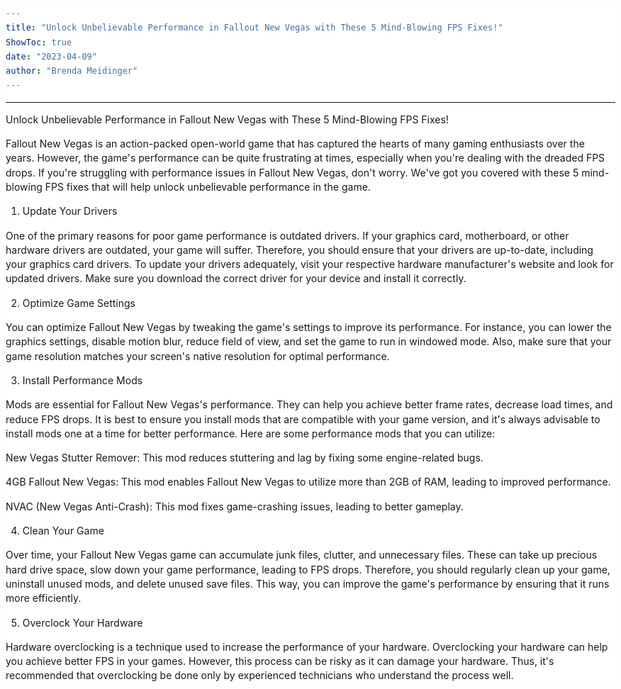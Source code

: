 ```yaml
---
title: "Unlock Unbelievable Performance in Fallout New Vegas with These 5 Mind-Blowing FPS Fixes!"
ShowToc: true 
date: "2023-04-09"
author: "Brenda Meidinger"
---
```

*****
Unlock Unbelievable Performance in Fallout New Vegas with These 5 Mind-Blowing FPS Fixes!

Fallout New Vegas is an action-packed open-world game that has captured the hearts of many gaming enthusiasts over the years. However, the game's performance can be quite frustrating at times, especially when you're dealing with the dreaded FPS drops. If you're struggling with performance issues in Fallout New Vegas, don't worry. We've got you covered with these 5 mind-blowing FPS fixes that will help unlock unbelievable performance in the game.

1. Update Your Drivers

One of the primary reasons for poor game performance is outdated drivers. If your graphics card, motherboard, or other hardware drivers are outdated, your game will suffer. Therefore, you should ensure that your drivers are up-to-date, including your graphics card drivers. To update your drivers adequately, visit your respective hardware manufacturer's website and look for updated drivers. Make sure you download the correct driver for your device and install it correctly.

2. Optimize Game Settings

You can optimize Fallout New Vegas by tweaking the game's settings to improve its performance. For instance, you can lower the graphics settings, disable motion blur, reduce field of view, and set the game to run in windowed mode. Also, make sure that your game resolution matches your screen's native resolution for optimal performance.

3. Install Performance Mods

Mods are essential for Fallout New Vegas's performance. They can help you achieve better frame rates, decrease load times, and reduce FPS drops. It is best to ensure you install mods that are compatible with your game version, and it's always advisable to install mods one at a time for better performance. Here are some performance mods that you can utilize:

New Vegas Stutter Remover: This mod reduces stuttering and lag by fixing some engine-related bugs.

4GB Fallout New Vegas: This mod enables Fallout New Vegas to utilize more than 2GB of RAM, leading to improved performance.

NVAC (New Vegas Anti-Crash): This mod fixes game-crashing issues, leading to better gameplay.

4. Clean Your Game

Over time, your Fallout New Vegas game can accumulate junk files, clutter, and unnecessary files. These can take up precious hard drive space, slow down your game performance, leading to FPS drops. Therefore, you should regularly clean up your game, uninstall unused mods, and delete unused save files. This way, you can improve the game's performance by ensuring that it runs more efficiently.

5. Overclock Your Hardware

Hardware overclocking is a technique used to increase the performance of your hardware. Overclocking your hardware can help you achieve better FPS in your games. However, this process can be risky as it can damage your hardware. Thus, it's recommended that overclocking be done only by experienced technicians who understand the process well.
